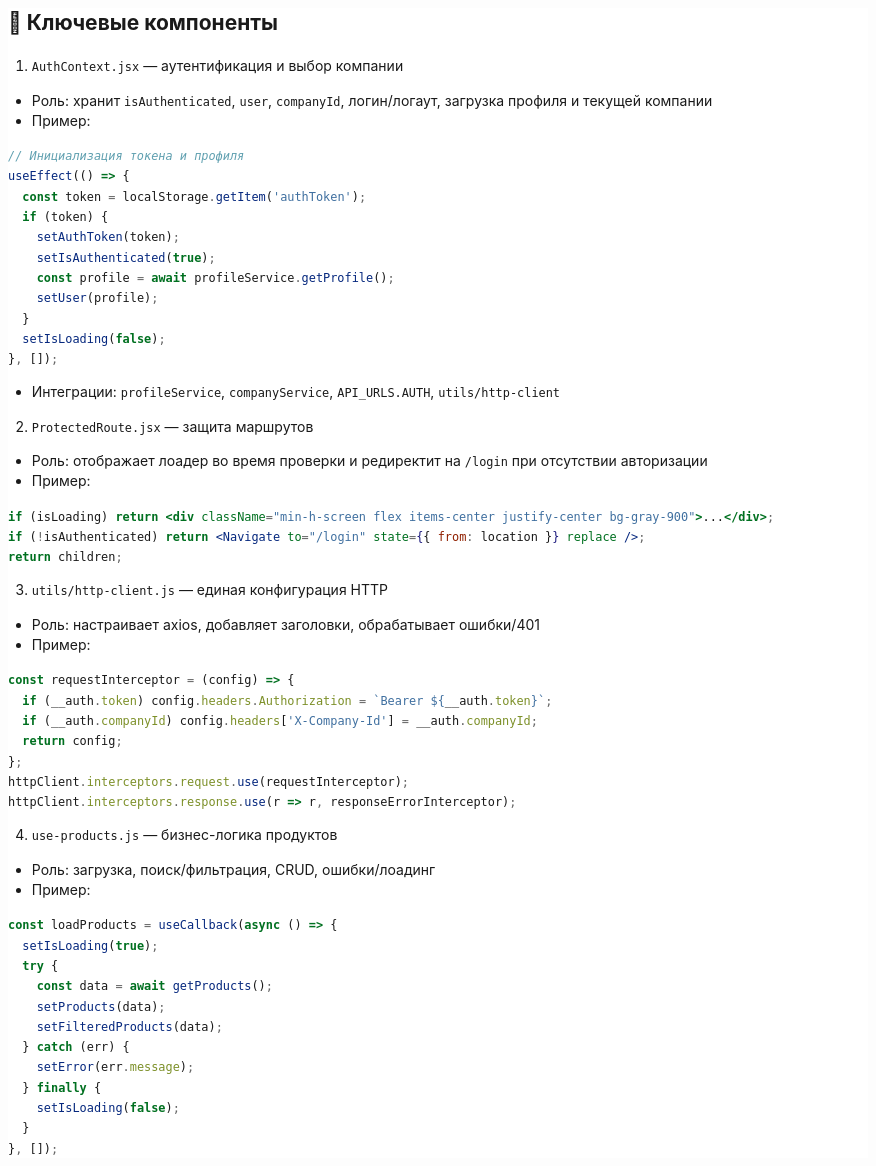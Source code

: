 ## 🔧 Ключевые компоненты

1) `AuthContext.jsx` — аутентификация и выбор компании
- Роль: хранит `isAuthenticated`, `user`, `companyId`, логин/логаут, загрузка профиля и текущей компании
- Пример:
```jsx
// Инициализация токена и профиля
useEffect(() => {
  const token = localStorage.getItem('authToken');
  if (token) {
    setAuthToken(token);
    setIsAuthenticated(true);
    const profile = await profileService.getProfile();
    setUser(profile);
  }
  setIsLoading(false);
}, []);
```
- Интеграции: `profileService`, `companyService`, `API_URLS.AUTH`, `utils/http-client`

2) `ProtectedRoute.jsx` — защита маршрутов
- Роль: отображает лоадер во время проверки и редиректит на `/login` при отсутствии авторизации
- Пример:
```jsx
if (isLoading) return <div className="min-h-screen flex items-center justify-center bg-gray-900">...</div>;
if (!isAuthenticated) return <Navigate to="/login" state={{ from: location }} replace />;
return children;
```

3) `utils/http-client.js` — единая конфигурация HTTP
- Роль: настраивает axios, добавляет заголовки, обрабатывает ошибки/401
- Пример:
```js
const requestInterceptor = (config) => {
  if (__auth.token) config.headers.Authorization = `Bearer ${__auth.token}`;
  if (__auth.companyId) config.headers['X-Company-Id'] = __auth.companyId;
  return config;
};
httpClient.interceptors.request.use(requestInterceptor);
httpClient.interceptors.response.use(r => r, responseErrorInterceptor);
```

4) `use-products.js` — бизнес-логика продуктов
- Роль: загрузка, поиск/фильтрация, CRUD, ошибки/лоадинг
- Пример:
```js
const loadProducts = useCallback(async () => {
  setIsLoading(true);
  try {
    const data = await getProducts();
    setProducts(data);
    setFilteredProducts(data);
  } catch (err) {
    setError(err.message);
  } finally {
    setIsLoading(false);
  }
}, []);
```
